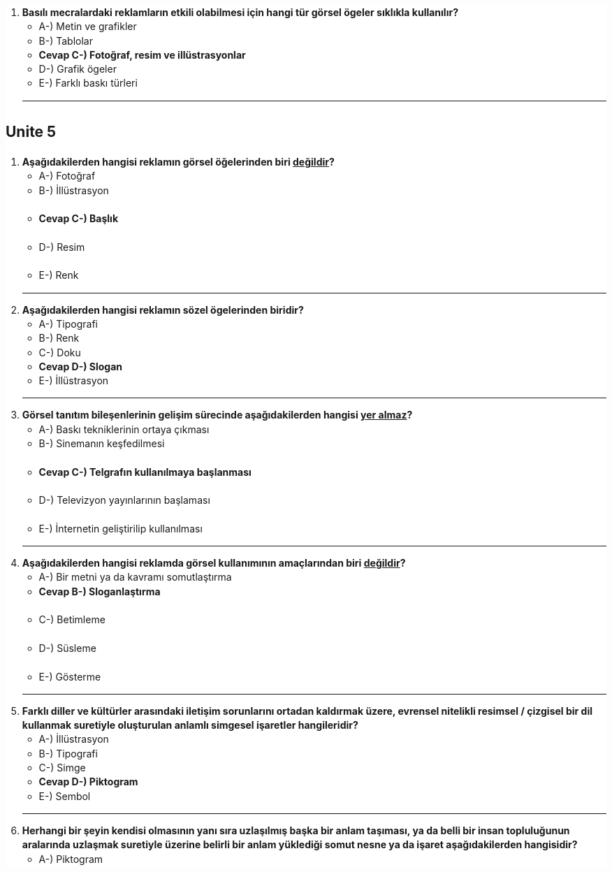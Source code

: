 1. <strong>Basılı mecralardaki reklamların etkili olabilmesi i&ccedil;in hangi t&uuml;r g&ouml;rsel &ouml;geler sıklıkla kullanılır?</strong>
    - A-) Metin ve grafikler
    - B-) Tablolar
    - **Cevap C-) Fotoğraf, resim ve ill&uuml;strasyonlar**
    - D-) Grafik &ouml;geler
    - E-) Farklı baskı t&uuml;rleri
    <hr />
## Unite 5
1. <strong>Aşağıdakilerden hangisi reklamın g&ouml;rsel &ouml;ğelerinden biri <u>değildir</u>?</strong>
    - A-) Fotoğraf
    - B-) İll&uuml;strasyon<br />
&nbsp;
    - **Cevap C-) Başlık<br />
&nbsp;**
    - D-) Resim<br />
&nbsp;
    - E-) Renk
    <hr />
1. <strong>Aşağıdakilerden hangisi reklamın s&ouml;zel &ouml;gelerinden biridir?</strong>
    - A-) Tipografi
    - B-) Renk
    - C-) Doku
    - **Cevap D-) Slogan**
    - E-) İll&uuml;strasyon
    <hr />
1. <strong>G&ouml;rsel tanıtım bileşenlerinin gelişim s&uuml;recinde aşağıdakilerden hangisi <u>yer almaz</u>?</strong>
    - A-) Baskı tekniklerinin ortaya &ccedil;ıkması
    - B-) Sinemanın keşfedilmesi<br />
&nbsp;
    - **Cevap C-) Telgrafın kullanılmaya başlanması<br />
&nbsp;**
    - D-) Televizyon yayınlarının başlaması<br />
&nbsp;
    - E-) İnternetin geliştirilip kullanılması
    <hr />
1. <strong>Aşağıdakilerden hangisi reklamda g&ouml;rsel kullanımının ama&ccedil;larından biri <u>değildir</u>?</strong>
    - A-) Bir metni ya da kavramı somutlaştırma
    - **Cevap B-) Sloganlaştırma<br />
&nbsp;**
    - C-) Betimleme<br />
&nbsp;
    - D-) S&uuml;sleme<br />
&nbsp;
    - E-) G&ouml;sterme
    <hr />
1. <strong>Farklı diller ve k&uuml;lt&uuml;rler arasındaki iletişim sorunlarını ortadan kaldırmak &uuml;zere, evrensel nitelikli resimsel / &ccedil;izgisel bir dil kullanmak suretiyle oluşturulan anlamlı simgesel işaretler hangileridir?</strong>
    - A-) İll&uuml;strasyon
    - B-) Tipografi
    - C-) Simge
    - **Cevap D-) Piktogram**
    - E-) Sembol
    <hr />
1. <strong>Herhangi bir şeyin kendisi olmasının yanı sıra uzlaşılmış başka bir anlam taşıması, ya da belli bir insan topluluğunun aralarında uzlaşmak suretiyle &uuml;zerine belirli bir anlam y&uuml;klediği somut nesne ya da işaret aşağıdakilerden hangisidir?</strong>
    - A-) Piktogram